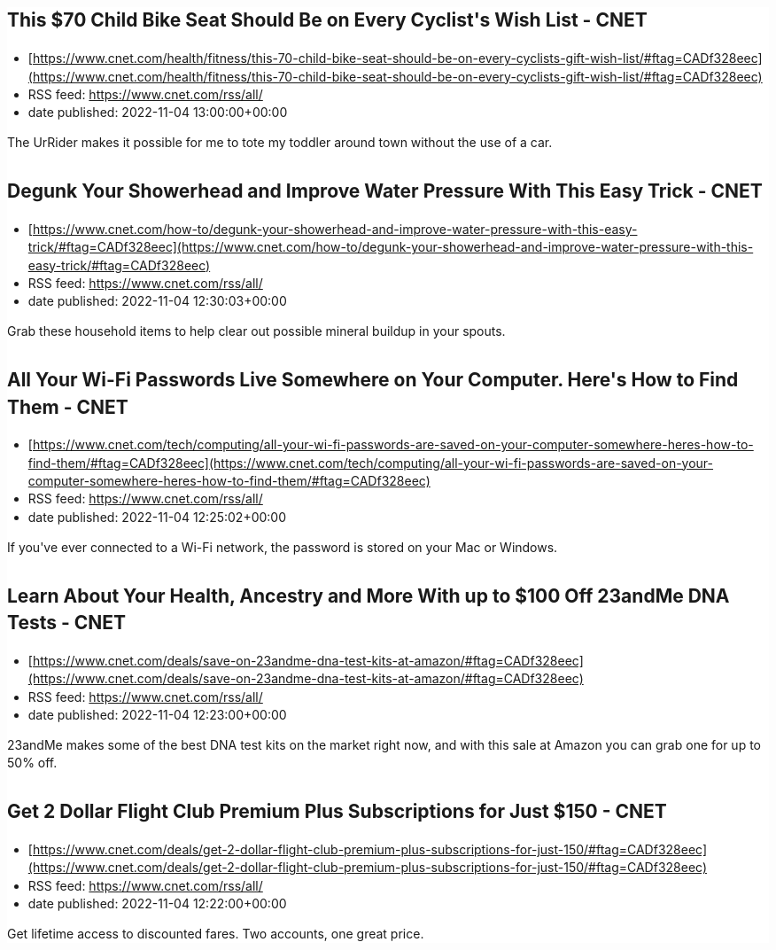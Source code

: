 ## This $70 Child Bike Seat Should Be on Every Cyclist's Wish List     - CNET
 - [https://www.cnet.com/health/fitness/this-70-child-bike-seat-should-be-on-every-cyclists-gift-wish-list/#ftag=CADf328eec](https://www.cnet.com/health/fitness/this-70-child-bike-seat-should-be-on-every-cyclists-gift-wish-list/#ftag=CADf328eec)
 - RSS feed: https://www.cnet.com/rss/all/
 - date published: 2022-11-04 13:00:00+00:00

The UrRider makes it possible for me to tote my toddler around town without the use of a car.

## Degunk Your Showerhead and Improve Water Pressure With This Easy Trick     - CNET
 - [https://www.cnet.com/how-to/degunk-your-showerhead-and-improve-water-pressure-with-this-easy-trick/#ftag=CADf328eec](https://www.cnet.com/how-to/degunk-your-showerhead-and-improve-water-pressure-with-this-easy-trick/#ftag=CADf328eec)
 - RSS feed: https://www.cnet.com/rss/all/
 - date published: 2022-11-04 12:30:03+00:00

Grab these household items to help clear out possible mineral buildup in your spouts.

## All Your Wi-Fi Passwords Live Somewhere on Your Computer. Here's How to Find Them     - CNET
 - [https://www.cnet.com/tech/computing/all-your-wi-fi-passwords-are-saved-on-your-computer-somewhere-heres-how-to-find-them/#ftag=CADf328eec](https://www.cnet.com/tech/computing/all-your-wi-fi-passwords-are-saved-on-your-computer-somewhere-heres-how-to-find-them/#ftag=CADf328eec)
 - RSS feed: https://www.cnet.com/rss/all/
 - date published: 2022-11-04 12:25:02+00:00

If you've ever connected to a Wi-Fi network, the password is stored on your Mac or Windows.

## Learn About Your Health, Ancestry and More With up to $100 Off 23andMe DNA Tests     - CNET
 - [https://www.cnet.com/deals/save-on-23andme-dna-test-kits-at-amazon/#ftag=CADf328eec](https://www.cnet.com/deals/save-on-23andme-dna-test-kits-at-amazon/#ftag=CADf328eec)
 - RSS feed: https://www.cnet.com/rss/all/
 - date published: 2022-11-04 12:23:00+00:00

23andMe makes some of the best DNA test kits on the market right now, and with this sale at Amazon you can grab one for up to 50% off.

## Get 2 Dollar Flight Club Premium Plus Subscriptions for Just $150     - CNET
 - [https://www.cnet.com/deals/get-2-dollar-flight-club-premium-plus-subscriptions-for-just-150/#ftag=CADf328eec](https://www.cnet.com/deals/get-2-dollar-flight-club-premium-plus-subscriptions-for-just-150/#ftag=CADf328eec)
 - RSS feed: https://www.cnet.com/rss/all/
 - date published: 2022-11-04 12:22:00+00:00

Get lifetime access to discounted fares. Two accounts, one great price.
